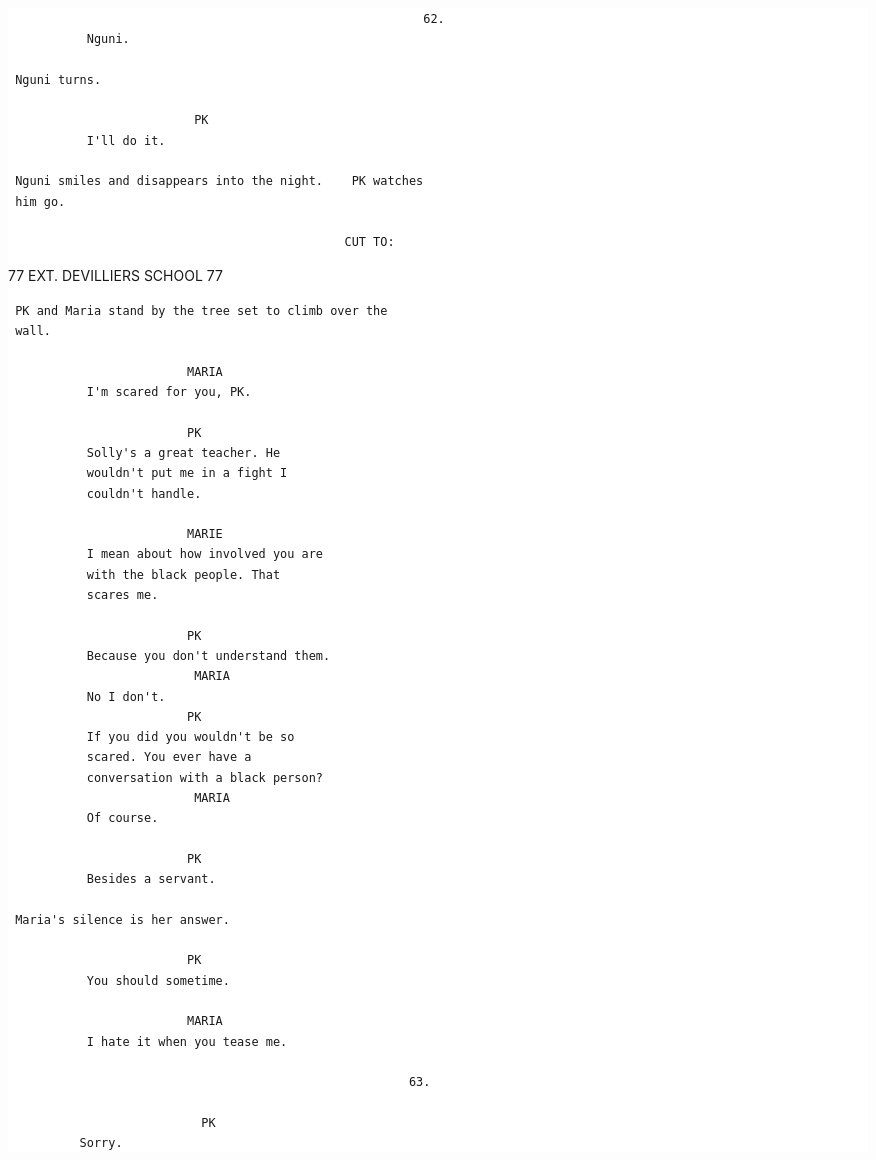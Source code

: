                                                               62.
               Nguni.

     Nguni turns.

                              PK
               I'll do it.

     Nguni smiles and disappears into the night.    PK watches
     him go.

                                                   CUT TO:


77   EXT. DEVILLIERS SCHOOL                                      77

     PK and Maria stand by the tree set to climb over the
     wall.

                             MARIA
               I'm scared for you, PK.

                             PK
               Solly's a great teacher. He
               wouldn't put me in a fight I
               couldn't handle.

                             MARIE
               I mean about how involved you are
               with the black people. That
               scares me.

                             PK
               Because you don't understand them.
                              MARIA
               No I don't.
                             PK
               If you did you wouldn't be so
               scared. You ever have a
               conversation with a black person?
                              MARIA
               Of course.

                             PK
               Besides a servant.

     Maria's silence is her answer.

                             PK
               You should sometime.

                             MARIA
               I hate it when you tease me.

                                                            63.

                               PK
              Sorry.
